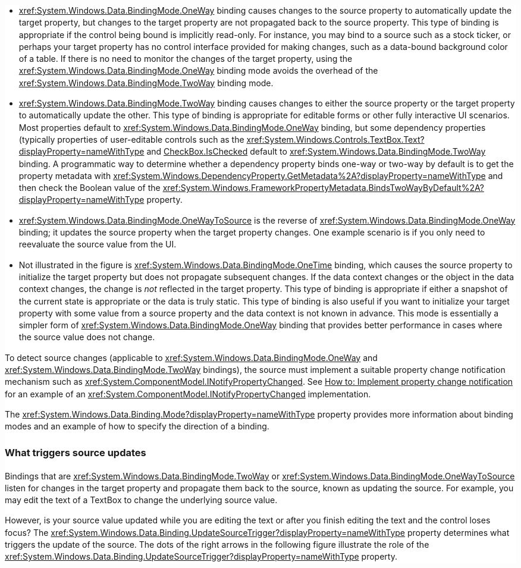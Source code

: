 - <xref:System.Windows.Data.BindingMode.OneWay> binding causes changes to the source property to automatically update the target property, but changes to the target property are not propagated back to the source property. This type of binding is appropriate if the control being bound is implicitly read-only. For instance, you may bind to a source such as a stock ticker, or perhaps your target property has no control interface provided for making changes, such as a data-bound background color of a table. If there is no need to monitor the changes of the target property, using the <xref:System.Windows.Data.BindingMode.OneWay> binding mode avoids the overhead of the <xref:System.Windows.Data.BindingMode.TwoWay> binding mode.

- <xref:System.Windows.Data.BindingMode.TwoWay> binding causes changes to either the source property or the target property to automatically update the other. This type of binding is appropriate for editable forms or other fully interactive UI scenarios. Most properties default to <xref:System.Windows.Data.BindingMode.OneWay> binding, but some dependency properties (typically properties of user-editable controls such as the <xref:System.Windows.Controls.TextBox.Text?displayProperty=nameWithType> and  [CheckBox.IsChecked](xref:System.Windows.Controls.Primitives.ToggleButton.IsChecked) default to <xref:System.Windows.Data.BindingMode.TwoWay> binding. A programmatic way to determine whether a dependency property binds one-way or two-way by default is to get the property metadata with <xref:System.Windows.DependencyProperty.GetMetadata%2A?displayProperty=nameWithType> and then check the Boolean value of the <xref:System.Windows.FrameworkPropertyMetadata.BindsTwoWayByDefault%2A?displayProperty=nameWithType> property.

- <xref:System.Windows.Data.BindingMode.OneWayToSource> is the reverse of <xref:System.Windows.Data.BindingMode.OneWay> binding; it updates the source property when the target property changes. One example scenario is if you only need to reevaluate the source value from the UI.

- Not illustrated in the figure is <xref:System.Windows.Data.BindingMode.OneTime> binding, which causes the source property to initialize the target property but does not propagate subsequent changes. If the data context changes or the object in the data context changes, the change is *not* reflected in the target property. This type of binding is appropriate if either a snapshot of the current state is appropriate or the data is truly static. This type of binding is also useful if you want to initialize your target property with some value from a source property and the data context is not known in advance. This mode is essentially a simpler form of <xref:System.Windows.Data.BindingMode.OneWay> binding that provides better performance in cases where the source value does not change.

To detect source changes (applicable to <xref:System.Windows.Data.BindingMode.OneWay> and <xref:System.Windows.Data.BindingMode.TwoWay> bindings), the source must implement a suitable property change notification mechanism such as <xref:System.ComponentModel.INotifyPropertyChanged>. See [How to: Implement property change notification](../../../framework/wpf/data/how-to-implement-property-change-notification.md) for an example of an <xref:System.ComponentModel.INotifyPropertyChanged> implementation.

The <xref:System.Windows.Data.Binding.Mode?displayProperty=nameWithType> property provides more information about binding modes and an example of how to specify the direction of a binding.

### What triggers source updates

Bindings that are <xref:System.Windows.Data.BindingMode.TwoWay> or <xref:System.Windows.Data.BindingMode.OneWayToSource> listen for changes in the target property and propagate them back to the source, known as updating the source. For example, you may edit the text of a TextBox to change the underlying source value.

However, is your source value updated while you are editing the text or after you finish editing the text and the control loses focus? The <xref:System.Windows.Data.Binding.UpdateSourceTrigger?displayProperty=nameWithType> property determines what triggers the update of the source. The dots of the right arrows in the following figure illustrate the role of the <xref:System.Windows.Data.Binding.UpdateSourceTrigger?displayProperty=nameWithType> property.
